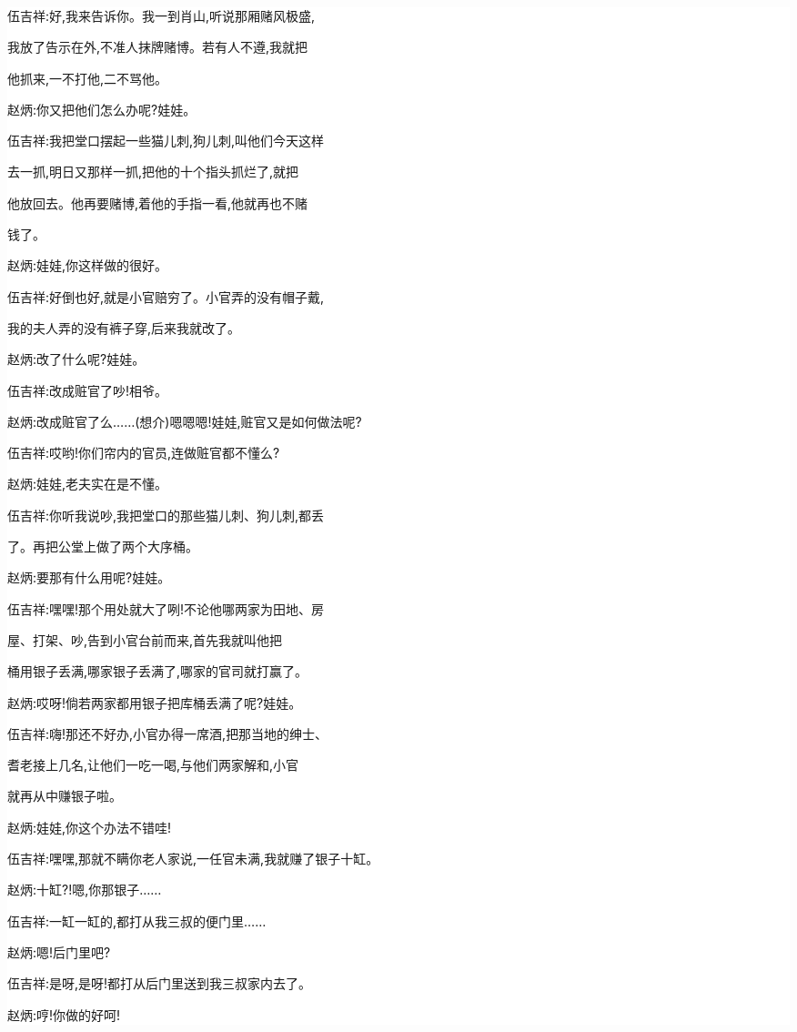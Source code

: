 伍吉祥:好,我来告诉你。我一到肖山,听说那厢赌风极盛,

我放了告示在外,不准人抹牌赌博。若有人不遵,我就把

他抓来,一不打他,二不骂他。

赵炳:你又把他们怎么办呢?娃娃。

伍吉祥:我把堂口摆起一些猫儿刺,狗儿刺,叫他们今天这样

去一抓,明日又那样一抓,把他的十个指头抓烂了,就把

他放回去。他再要赌博,着他的手指一看,他就再也不赌

钱了。

赵炳:娃娃,你这样做的很好。

伍吉祥:好倒也好,就是小官赔穷了。小官弄的没有帽子戴,

我的夫人弄的没有裤子穿,后来我就改了。

赵炳:改了什么呢?娃娃。

伍吉祥:改成赃官了吵!相爷。

赵炳:改成赃官了么……(想介)嗯嗯嗯!娃娃,赃官又是如何做法呢?

伍吉祥:哎哟!你们帘内的官员,连做赃官都不懂么?

赵炳:娃娃,老夫实在是不懂。

伍吉祥:你听我说吵,我把堂口的那些猫儿刺、狗儿刺,都丢

了。再把公堂上做了两个大序桶。

赵炳:要那有什么用呢?娃娃。

伍吉祥:嘿嘿!那个用处就大了咧!不论他哪两家为田地、房

屋、打架、吵,告到小官台前而来,首先我就叫他把

桶用银子丢满,哪家银子丢满了,哪家的官司就打赢了。

赵炳:哎呀!倘若两家都用银子把库桶丢满了呢?娃娃。

伍吉祥:嗨!那还不好办,小官办得一席酒,把那当地的绅士、

耆老接上几名,让他们一吃一喝,与他们两家解和,小官

就再从中赚银子啦。

赵炳:娃娃,你这个办法不错哇!

伍吉祥:嘿嘿,那就不瞒你老人家说,一任官未满,我就赚了银子十缸。

赵炳:十缸?!嗯,你那银子……

伍吉祥:一缸一缸的,都打从我三叔的便门里……

赵炳:嗯!后门里吧?

伍吉祥:是呀,是呀!都打从后门里送到我三叔家内去了。

赵炳:哼!你做的好呵!
